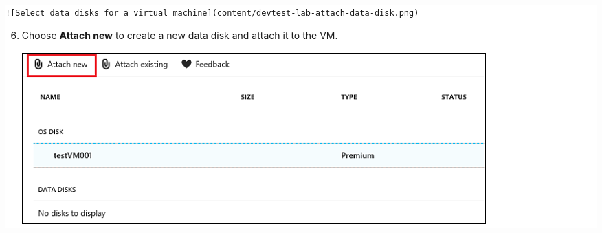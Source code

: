     ![Select data disks for a virtual machine](content/devtest-lab-attach-data-disk.png)

6.  Choose **Attach new** to create a new data disk and attach it to the VM.

    ![Attach new data disk to a virtual machine](content/devtest-lab-attach-new.png)
